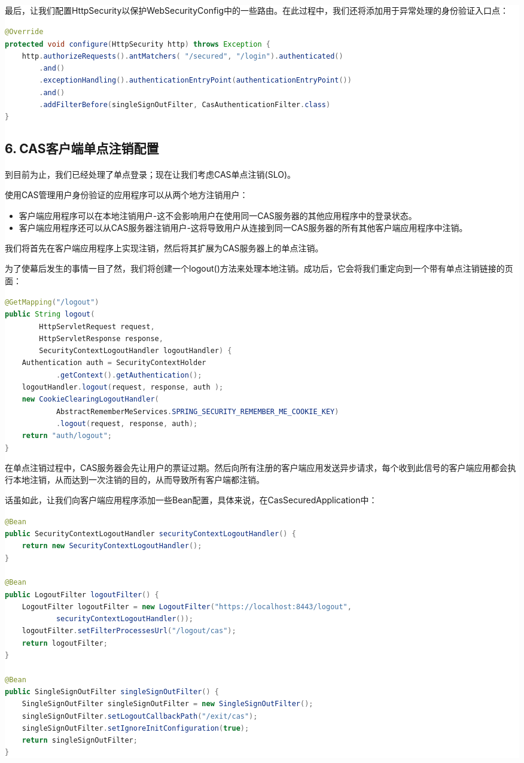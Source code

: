 最后，让我们配置HttpSecurity以保护WebSecurityConfig中的一些路由。在此过程中，我们还将添加用于异常处理的身份验证入口点：

```java
@Override
protected void configure(HttpSecurity http) throws Exception {
    http.authorizeRequests().antMatchers( "/secured", "/login").authenticated()
        .and()
        .exceptionHandling().authenticationEntryPoint(authenticationEntryPoint())
        .and()
        .addFilterBefore(singleSignOutFilter, CasAuthenticationFilter.class)
}
```

## 6. CAS客户端单点注销配置

到目前为止，我们已经处理了单点登录；现在让我们考虑CAS单点注销(SLO)。

使用CAS管理用户身份验证的应用程序可以从两个地方注销用户：

- 客户端应用程序可以在本地注销用户-这不会影响用户在使用同一CAS服务器的其他应用程序中的登录状态。
- 客户端应用程序还可以从CAS服务器注销用户-这将导致用户从连接到同一CAS服务器的所有其他客户端应用程序中注销。

我们将首先在客户端应用程序上实现注销，然后将其扩展为CAS服务器上的单点注销。

为了使幕后发生的事情一目了然，我们将创建一个logout()方法来处理本地注销。成功后，它会将我们重定向到一个带有单点注销链接的页面：

```java
@GetMapping("/logout")
public String logout(
        HttpServletRequest request,
        HttpServletResponse response,
        SecurityContextLogoutHandler logoutHandler) {
    Authentication auth = SecurityContextHolder
            .getContext().getAuthentication();
    logoutHandler.logout(request, response, auth );
    new CookieClearingLogoutHandler(
            AbstractRememberMeServices.SPRING_SECURITY_REMEMBER_ME_COOKIE_KEY)
            .logout(request, response, auth);
    return "auth/logout";
}
```

在单点注销过程中，CAS服务器会先让用户的票证过期。然后向所有注册的客户端应用发送异步请求，每个收到此信号的客户端应用都会执行本地注销，从而达到一次注销的目的，从而导致所有客户端都注销。

话虽如此，让我们向客户端应用程序添加一些Bean配置，具体来说，在CasSecuredApplication中：

```java
@Bean
public SecurityContextLogoutHandler securityContextLogoutHandler() {
    return new SecurityContextLogoutHandler();
}

@Bean
public LogoutFilter logoutFilter() {
    LogoutFilter logoutFilter = new LogoutFilter("https://localhost:8443/logout",
            securityContextLogoutHandler());
    logoutFilter.setFilterProcessesUrl("/logout/cas");
    return logoutFilter;
}

@Bean
public SingleSignOutFilter singleSignOutFilter() {
    SingleSignOutFilter singleSignOutFilter = new SingleSignOutFilter();
    singleSignOutFilter.setLogoutCallbackPath("/exit/cas");
    singleSignOutFilter.setIgnoreInitConfiguration(true);
    return singleSignOutFilter;
}
```
